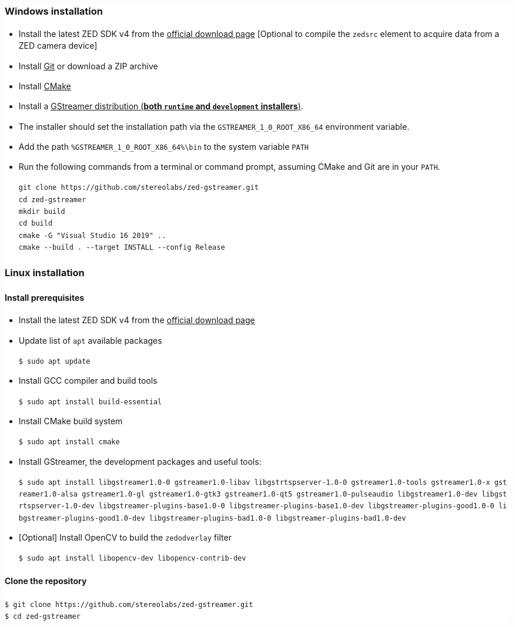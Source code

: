 ### Windows installation

 * Install the latest ZED SDK v4 from the [official download page](https://www.stereolabs.com/developers/release/) [Optional to compile the `zedsrc` element to acquire data from a ZED camera device]
 * Install [Git](https://git-scm.com/) or download a ZIP archive
 * Install [CMake](https://cmake.org/)
 * Install a [GStreamer distribution (**both `runtime` and `development` installers**)](https://gstreamer.freedesktop.org/download/).
 * The installer should set the installation path via the `GSTREAMER_1_0_ROOT_X86_64` environment variable.
 * Add the path `%GSTREAMER_1_0_ROOT_X86_64%\bin` to the system variable `PATH`
 * Run the following commands from a terminal or command prompt, assuming CMake and Git are in your `PATH`.

     ```
     git clone https://github.com/stereolabs/zed-gstreamer.git
     cd zed-gstreamer
     mkdir build
     cd build
     cmake -G "Visual Studio 16 2019" ..
     cmake --build . --target INSTALL --config Release
     ```   

### Linux installation

#### Install prerequisites

* Install the latest ZED SDK v4 from the [official download page](https://www.stereolabs.com/developers/release/)

* Update list of `apt` available packages

     `$ sudo apt update`

* Install GCC compiler and build tools

     `$ sudo apt install build-essential`

* Install CMake build system

     `$ sudo apt install cmake`

* Install GStreamer, the development packages and useful tools:

     `$ sudo apt install libgstreamer1.0-0 gstreamer1.0-libav libgstrtspserver-1.0-0 gstreamer1.0-tools gstreamer1.0-x gstreamer1.0-alsa gstreamer1.0-gl gstreamer1.0-gtk3 gstreamer1.0-qt5 gstreamer1.0-pulseaudio libgstreamer1.0-dev libgstrtspserver-1.0-dev libgstreamer-plugins-base1.0-0 libgstreamer-plugins-base1.0-dev libgstreamer-plugins-good1.0-0 libgstreamer-plugins-good1.0-dev libgstreamer-plugins-bad1.0-0 libgstreamer-plugins-bad1.0-dev`

* [Optional] Install OpenCV to build the `zedodverlay` filter

     `$ sudo apt install libopencv-dev libopencv-contrib-dev`

#### Clone the repository

    $ git clone https://github.com/stereolabs/zed-gstreamer.git
    $ cd zed-gstreamer
